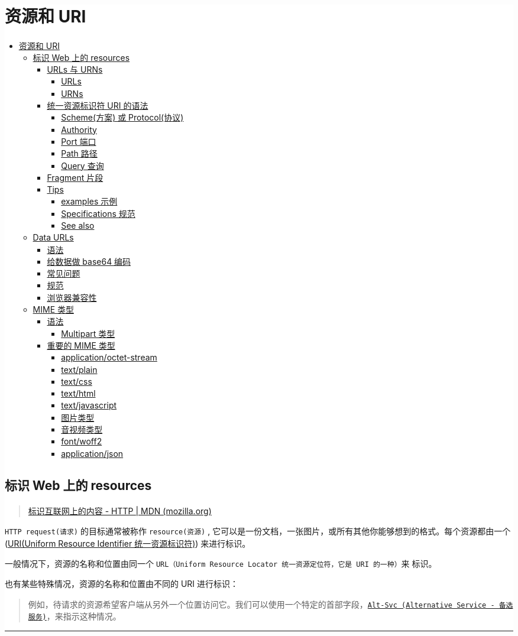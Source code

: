 # 资源和 URI

- [资源和 URI](#资源和-uri)
  - [标识 Web 上的 resources](#标识-web-上的-resources)
    - [URLs 与 URNs](#urls-与-urns)
      - [URLs](#urls)
      - [URNs](#urns)
    - [统一资源标识符 URI 的语法](#统一资源标识符-uri-的语法)
      - [Scheme(方案) 或 Protocol(协议)](#scheme方案-或-protocol协议)
      - [Authority](#authority)
      - [Port 端口](#port-端口)
      - [Path 路径](#path-路径)
      - [Query 查询](#query-查询)
    - [Fragment 片段](#fragment-片段)
    - [Tips](#tips)
      - [examples 示例](#examples-示例)
      - [Specifications 规范](#specifications-规范)
      - [See also](#see-also)
  - [Data URLs](#data-urls)
    - [语法](#语法)
    - [给数据做 base64 编码](#给数据做-base64-编码)
    - [常见问题](#常见问题)
    - [规范](#规范)
    - [浏览器兼容性](#浏览器兼容性)
  - [MIME 类型](#mime-类型)
    - [语法](#语法-1)
      - [Multipart 类型](#multipart-类型)
    - [重要的 MIME 类型](#重要的-mime-类型)
      - [application/octet-stream](#applicationoctet-stream)
      - [text/plain](#textplain)
      - [text/css](#textcss)
      - [text/html](#texthtml)
      - [text/javascript](#textjavascript)
      - [图片类型](#图片类型)
      - [音视频类型](#音视频类型)
      - [font/woff2](#fontwoff2)
      - [application/json](#applicationjson)


## 标识 Web 上的 resources

> [标识互联网上的内容 - HTTP | MDN (mozilla.org)](https://developer.mozilla.org/zh-CN/docs/Web/HTTP/Basics_of_HTTP/Identifying_resources_on_the_Web)

`HTTP request(请求)` 的目标通常被称作 `resource(资源)` , 它可以是一份文档，一张图片，或所有其他你能够想到的格式。每个资源都由一个 ([URI(Uniform Resource Identifier 统一资源标识符)](https://developer.mozilla.org/zh-CN/docs/Glossary/URI)) 来进行标识。

一般情况下，资源的名称和位置由同一个  `URL（Uniform Resource Locator 统一资源定位符，它是 URI 的一种）`来 标识。

也有某些特殊情况，资源的名称和位置由不同的 URI 进行标识：

> 例如，待请求的资源希望客户端从另外一个位置访问它。我们可以使用一个特定的首部字段，[`Alt-Svc (Alternative Service - 备选服务)`](https://developer.mozilla.org/zh-CN/docs/Web/HTTP/Headers/Alt-Svc)，来指示这种情况。

---